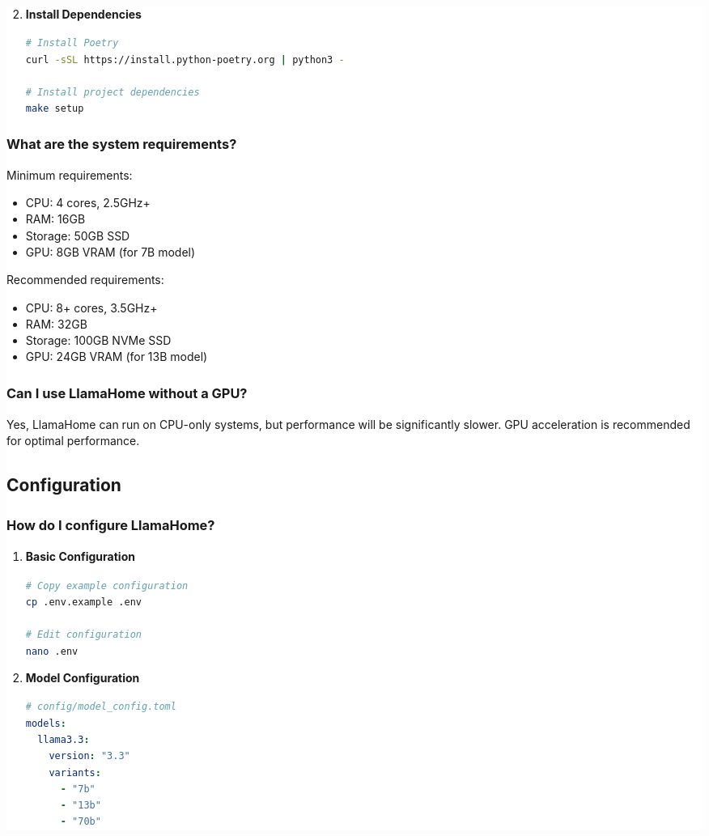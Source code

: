 2. **Install Dependencies**

   ```bash
   # Install Poetry
   curl -sSL https://install.python-poetry.org | python3 -
   
   # Install project dependencies
   make setup
   ```

### What are the system requirements?

Minimum requirements:

- CPU: 4 cores, 2.5GHz+
- RAM: 16GB
- Storage: 50GB SSD
- GPU: 8GB VRAM (for 7B model)

Recommended requirements:

- CPU: 8+ cores, 3.5GHz+
- RAM: 32GB
- Storage: 100GB NVMe SSD
- GPU: 24GB VRAM (for 13B model)

### Can I use LlamaHome without a GPU?

Yes, LlamaHome can run on CPU-only systems, but performance will be significantly slower. GPU acceleration is recommended for optimal performance.

## Configuration

### How do I configure LlamaHome?

1. **Basic Configuration**

   ```bash
   # Copy example configuration
   cp .env.example .env
   
   # Edit configuration
   nano .env
   ```

2. **Model Configuration**

   ```yaml
   # config/model_config.toml
   models:
     llama3.3:
       version: "3.3"
       variants:
         - "7b"
         - "13b"
         - "70b"
   ```
